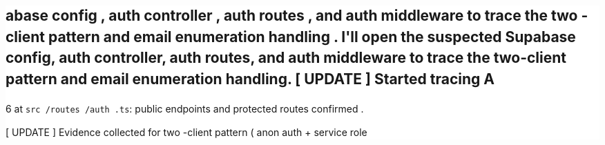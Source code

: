 abase
 config
,
 auth
 controller
,
 auth
 routes
,
 and
 auth
 middleware
 to
 trace
 the
 two
-client
 pattern
 and
 email
 enumeration
 handling
.
I'll open the suspected Supabase config, auth controller, auth routes, and auth middleware to trace the two-client pattern and email enumeration handling.
[
UPDATE
]
 Started
 tracing
 A
-
6
 at
 `
src
/routes
/auth
.ts
`:
 public
 endpoints
 and
 protected
 routes
 confirmed
.


[
UPDATE
]
 Evidence
 collected
 for
 two
-client
 pattern
 (
anon
 auth
 +
 service
 role